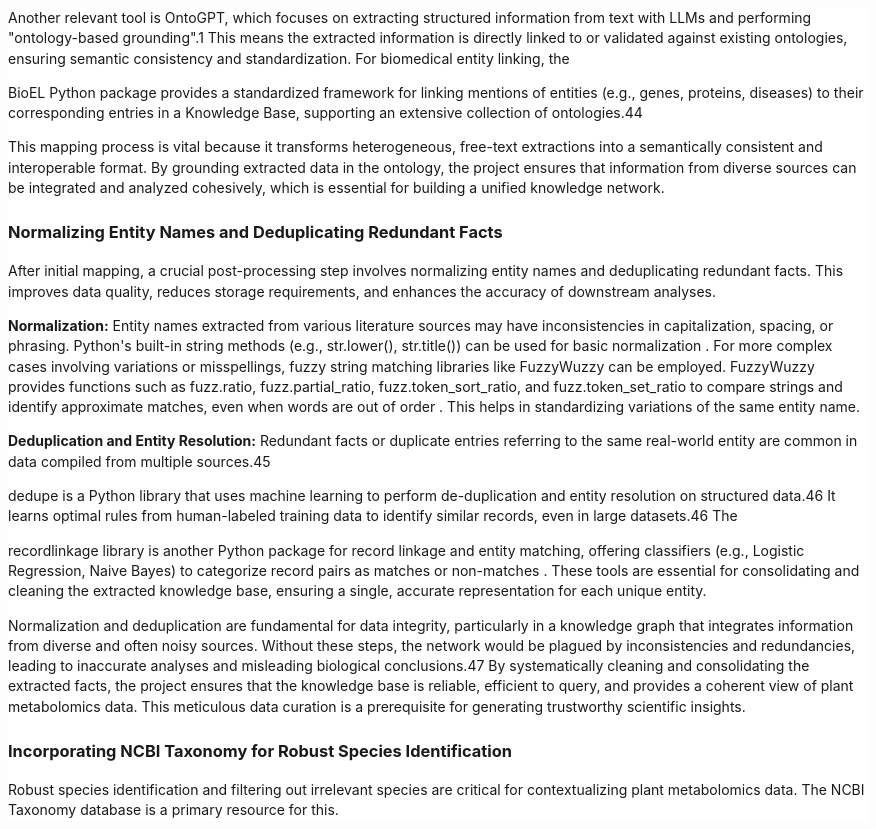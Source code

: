 Another relevant tool is OntoGPT, which focuses on extracting structured information from text with LLMs and performing "ontology-based grounding".1 This means the extracted information is directly linked to or validated against existing ontologies, ensuring semantic consistency and standardization. For biomedical entity linking, the

BioEL Python package provides a standardized framework for linking mentions of entities (e.g., genes, proteins, diseases) to their corresponding entries in a Knowledge Base, supporting an extensive collection of ontologies.44

This mapping process is vital because it transforms heterogeneous, free-text extractions into a semantically consistent and interoperable format. By grounding extracted data in the ontology, the project ensures that information from diverse sources can be integrated and analyzed cohesively, which is essential for building a unified knowledge network.

### **Normalizing Entity Names and Deduplicating Redundant Facts**

After initial mapping, a crucial post-processing step involves normalizing entity names and deduplicating redundant facts. This improves data quality, reduces storage requirements, and enhances the accuracy of downstream analyses.

**Normalization:** Entity names extracted from various literature sources may have inconsistencies in capitalization, spacing, or phrasing. Python's built-in string methods (e.g., str.lower(), str.title()) can be used for basic normalization . For more complex cases involving variations or misspellings, fuzzy string matching libraries like FuzzyWuzzy can be employed. FuzzyWuzzy provides functions such as fuzz.ratio, fuzz.partial\_ratio, fuzz.token\_sort\_ratio, and fuzz.token\_set\_ratio to compare strings and identify approximate matches, even when words are out of order . This helps in standardizing variations of the same entity name.

**Deduplication and Entity Resolution:** Redundant facts or duplicate entries referring to the same real-world entity are common in data compiled from multiple sources.45

dedupe is a Python library that uses machine learning to perform de-duplication and entity resolution on structured data.46 It learns optimal rules from human-labeled training data to identify similar records, even in large datasets.46 The

recordlinkage library is another Python package for record linkage and entity matching, offering classifiers (e.g., Logistic Regression, Naive Bayes) to categorize record pairs as matches or non-matches . These tools are essential for consolidating and cleaning the extracted knowledge base, ensuring a single, accurate representation for each unique entity.

Normalization and deduplication are fundamental for data integrity, particularly in a knowledge graph that integrates information from diverse and often noisy sources. Without these steps, the network would be plagued by inconsistencies and redundancies, leading to inaccurate analyses and misleading biological conclusions.47 By systematically cleaning and consolidating the extracted facts, the project ensures that the knowledge base is reliable, efficient to query, and provides a coherent view of plant metabolomics data. This meticulous data curation is a prerequisite for generating trustworthy scientific insights.

### **Incorporating NCBI Taxonomy for Robust Species Identification**

Robust species identification and filtering out irrelevant species are critical for contextualizing plant metabolomics data. The NCBI Taxonomy database is a primary resource for this.
